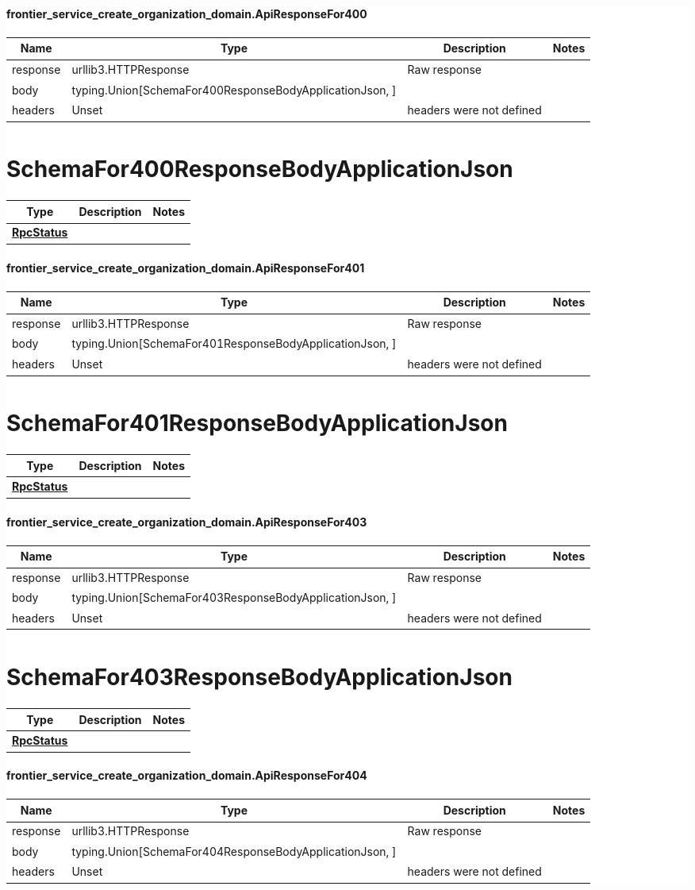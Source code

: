 
#### frontier_service_create_organization_domain.ApiResponseFor400
Name | Type | Description  | Notes
------------- | ------------- | ------------- | -------------
response | urllib3.HTTPResponse | Raw response |
body | typing.Union[SchemaFor400ResponseBodyApplicationJson, ] |  |
headers | Unset | headers were not defined |

# SchemaFor400ResponseBodyApplicationJson
Type | Description  | Notes
------------- | ------------- | -------------
[**RpcStatus**](../../models/RpcStatus.md) |  | 


#### frontier_service_create_organization_domain.ApiResponseFor401
Name | Type | Description  | Notes
------------- | ------------- | ------------- | -------------
response | urllib3.HTTPResponse | Raw response |
body | typing.Union[SchemaFor401ResponseBodyApplicationJson, ] |  |
headers | Unset | headers were not defined |

# SchemaFor401ResponseBodyApplicationJson
Type | Description  | Notes
------------- | ------------- | -------------
[**RpcStatus**](../../models/RpcStatus.md) |  | 


#### frontier_service_create_organization_domain.ApiResponseFor403
Name | Type | Description  | Notes
------------- | ------------- | ------------- | -------------
response | urllib3.HTTPResponse | Raw response |
body | typing.Union[SchemaFor403ResponseBodyApplicationJson, ] |  |
headers | Unset | headers were not defined |

# SchemaFor403ResponseBodyApplicationJson
Type | Description  | Notes
------------- | ------------- | -------------
[**RpcStatus**](../../models/RpcStatus.md) |  | 


#### frontier_service_create_organization_domain.ApiResponseFor404
Name | Type | Description  | Notes
------------- | ------------- | ------------- | -------------
response | urllib3.HTTPResponse | Raw response |
body | typing.Union[SchemaFor404ResponseBodyApplicationJson, ] |  |
headers | Unset | headers were not defined |
